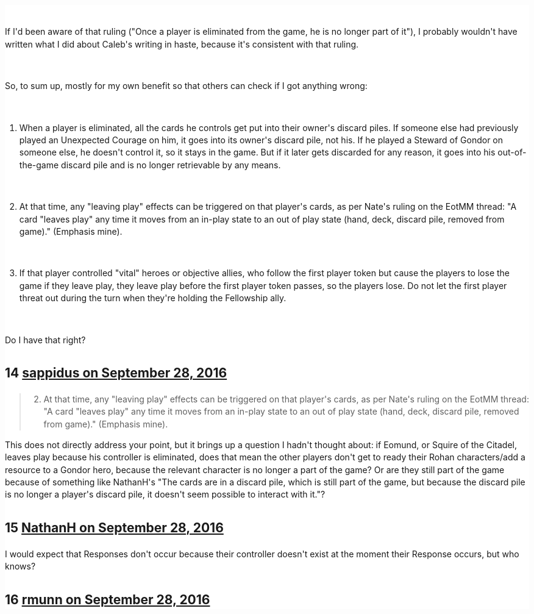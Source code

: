  

If I'd been aware of that ruling ("Once a player is eliminated from the game, he is no longer part of it"), I probably wouldn't have written what I did about Caleb's writing in haste, because it's consistent with that ruling.

 

So, to sum up, mostly for my own benefit so that others can check if I got anything wrong:

 

1) When a player is eliminated, all the cards he controls get put into their owner's discard piles. If someone else had previously played an Unexpected Courage on him, it goes into its owner's discard pile, not his. If he played a Steward of Gondor on someone else, he doesn't control it, so it stays in the game. But if it later gets discarded for any reason, it goes into his out-of-the-game discard pile and is no longer retrievable by any means.

 

2) At that time, any "leaving play" effects can be triggered on that player's cards, as per Nate's ruling on the EotMM thread: "A card "leaves play" any time it moves from an in-play state to an out of play state (hand, deck, discard pile, removed from game)." (Emphasis mine).

 

3) If that player controlled "vital" heroes or objective allies, who follow the first player token but cause the players to lose the game if they leave play, they leave play before the first player token passes, so the players lose. Do not let the first player threat out during the turn when they're holding the Fellowship ally.

 

Do I have that right?

## 14 [sappidus on September 28, 2016](https://community.fantasyflightgames.com/topic/230621-threat-elimination-and-key-characters/?do=findComment&comment=2433495)

> 2) At that time, any "leaving play" effects can be triggered on that player's cards, as per Nate's ruling on the EotMM thread: "A card "leaves play" any time it moves from an in-play state to an out of play state (hand, deck, discard pile, removed from game)." (Emphasis mine).

This does not directly address your point, but it brings up a question I hadn't thought about: if Eomund, or Squire of the Citadel, leaves play because his controller is eliminated, does that mean the other players don't get to ready their Rohan characters/add a resource to a Gondor hero, because the relevant character is no longer a part of the game? Or are they still part of the game because of something like NathanH's "The cards are in a discard pile, which is still part of the game, but because the discard pile is no longer a player's discard pile, it doesn't seem possible to interact with it."?

## 15 [NathanH on September 28, 2016](https://community.fantasyflightgames.com/topic/230621-threat-elimination-and-key-characters/?do=findComment&comment=2433782)

I would expect that Responses don't occur because their controller doesn't exist at the moment their Response occurs, but who knows?

## 16 [rmunn on September 28, 2016](https://community.fantasyflightgames.com/topic/230621-threat-elimination-and-key-characters/?do=findComment&comment=2434674)
